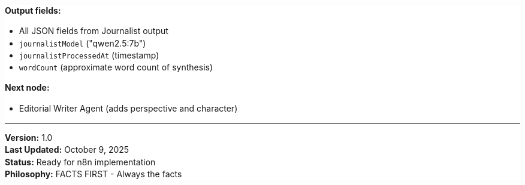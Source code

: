 **Output fields:**

- All JSON fields from Journalist output
- `journalistModel` ("qwen2.5:7b")
- `journalistProcessedAt` (timestamp)
- `wordCount` (approximate word count of synthesis)

**Next node:**

- Editorial Writer Agent (adds perspective and character)

---

**Version:** 1.0  
**Last Updated:** October 9, 2025  
**Status:** Ready for n8n implementation  
**Philosophy:** FACTS FIRST - Always the facts
